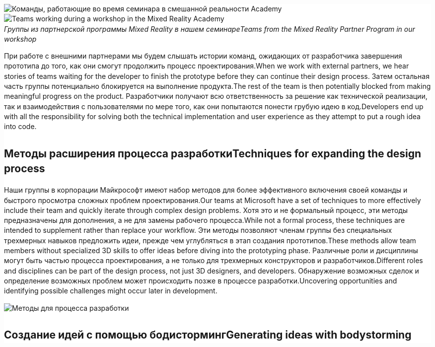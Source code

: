 <span data-ttu-id="11af5-124">![Команды, работающие во время семинара в смешанной реальности Academy](images/academyTeam1000.png)</span><span class="sxs-lookup"><span data-stu-id="11af5-124">![Teams working during a workshop in the Mixed Reality Academy](images/academyTeam1000.png)</span></span><br>
<span data-ttu-id="11af5-125">*Группы из партнерской программы Mixed Reality в нашем семинаре*</span><span class="sxs-lookup"><span data-stu-id="11af5-125">*Teams from the Mixed Reality Partner Program in our workshop*</span></span>

<span data-ttu-id="11af5-126">При работе с внешними партнерами мы будем слышать истории команд, ожидающих от разработчика завершения прототипа до того, как они смогут продолжить процесс проектирования.</span><span class="sxs-lookup"><span data-stu-id="11af5-126">When we work with external partners, we hear stories of teams waiting for the developer to finish the prototype before they can continue their design process.</span></span> <span data-ttu-id="11af5-127">Затем остальная часть группы потенциально блокируется на выполнение продукта.</span><span class="sxs-lookup"><span data-stu-id="11af5-127">The rest of the team is then potentially blocked from making meaningful progress on the product.</span></span> <span data-ttu-id="11af5-128">Разработчики получают всю ответственность за решение как технической реализации, так и взаимодействия с пользователями по мере того, как они попытаются понести грубую идею в код.</span><span class="sxs-lookup"><span data-stu-id="11af5-128">Developers end up with all the responsibility for solving both the technical implementation and user experience as they attempt to put a rough idea into code.</span></span>

## <a name="techniques-for-expanding-the-design-process"></a><span data-ttu-id="11af5-129">Методы расширения процесса разработки</span><span class="sxs-lookup"><span data-stu-id="11af5-129">Techniques for expanding the design process</span></span>

<span data-ttu-id="11af5-130">Наши группы в корпорации Майкрософт имеют набор методов для более эффективного включения своей команды и быстрого просмотра сложных проблем проектирования.</span><span class="sxs-lookup"><span data-stu-id="11af5-130">Our teams at Microsoft have a set of techniques to more effectively include their team and quickly iterate through complex design problems.</span></span> <span data-ttu-id="11af5-131">Хотя это и не формальный процесс, эти методы предназначены для дополнения, а не для замены рабочего процесса.</span><span class="sxs-lookup"><span data-stu-id="11af5-131">While not a formal process, these techniques are intended to supplement rather than replace your workflow.</span></span> <span data-ttu-id="11af5-132">Эти методы позволяют членам группы без специальных трехмерных навыков предложить идеи, прежде чем углубляться в этап создания прототипов.</span><span class="sxs-lookup"><span data-stu-id="11af5-132">These methods allow team members without specialized 3D skills to offer ideas before diving into the prototyping phase.</span></span> <span data-ttu-id="11af5-133">Различные роли и дисциплины могут быть частью процесса проектирования, а не только для трехмерных конструкторов и разработчиков.</span><span class="sxs-lookup"><span data-stu-id="11af5-133">Different roles and disciplines can be part of the design process, not just 3D designers, and developers.</span></span> <span data-ttu-id="11af5-134">Обнаружение возможных сделок и определение возможных проблем может происходить позже в процессе разработки.</span><span class="sxs-lookup"><span data-stu-id="11af5-134">Uncovering opportunities and identifying possible challenges might occur later in development.</span></span>

![Методы для процесса разработки](images/MRDesignProcess_Flow1.png)<br>

## <a name="generating-ideas-with-bodystorming"></a><span data-ttu-id="11af5-136">Создание идей с помощью бодисторминг</span><span class="sxs-lookup"><span data-stu-id="11af5-136">Generating ideas with bodystorming</span></span>
